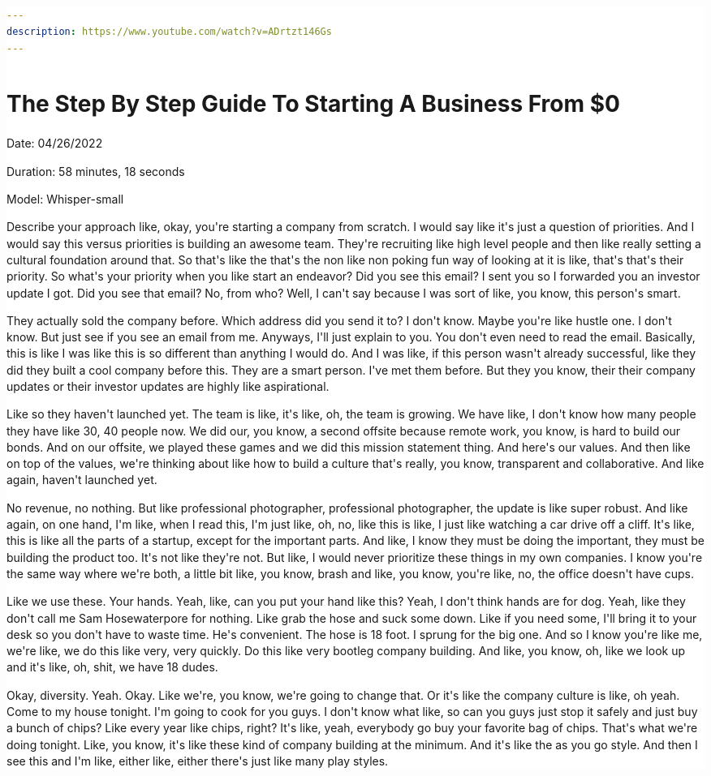 ```yaml
---
description: https://www.youtube.com/watch?v=ADrtzt146Gs
---
```


# The Step By Step Guide To Starting A Business From $0

Date: 04/26/2022

Duration: 58 minutes, 18 seconds

Model: Whisper-small

Describe your approach like, okay, you're starting a company from scratch. I would say like it's just a question of priorities. And I would say this versus priorities is building an awesome team. They're recruiting like high level people and then like really setting a cultural foundation around that. So that's like the that's the non like non poking fun way of looking at it is like, that's that's their priority. So what's your priority when you like start an endeavor? Did you see this email? I sent you so I forwarded you an investor update I got. Did you see that email? No, from who? Well, I can't say because I was sort of like, you know, this person's smart.

They actually sold the company before. Which address did you send it to? I don't know. Maybe you're like hustle one. I don't know. But just see if you see an email from me. Anyways, I'll just explain to you. You don't even need to read the email. Basically, this is like I was like this is so different than anything I would do. And I was like, if this person wasn't already successful, like they did they built a cool company before this. They are a smart person. I've met them before. But they you know, their their company updates or their investor updates are highly like aspirational.

Like so they haven't launched yet. The team is like, it's like, oh, the team is growing. We have like, I don't know how many people they have like 30, 40 people now. We did our, you know, a second offsite because remote work, you know, is hard to build our bonds. And on our offsite, we played these games and we did this mission statement thing. And here's our values. And then like on top of the values, we're thinking about like how to build a culture that's really, you know, transparent and collaborative. And like again, haven't launched yet.

No revenue, no nothing. But like professional photographer, professional photographer, the update is like super robust. And like again, on one hand, I'm like, when I read this, I'm just like, oh, no, like this is like, I just like watching a car drive off a cliff. It's like, this is like all the parts of a startup, except for the important parts. And like, I know they must be doing the important, they must be building the product too. It's not like they're not. But like, I would never prioritize these things in my own companies. I know you're the same way where we're both, a little bit like, you know, brash and like, you know, you're like, no, the office doesn't have cups.

Like we use these. Your hands. Yeah, like, can you put your hand like this? Yeah, I don't think hands are for dog. Yeah, like they don't call me Sam Hosewaterpore for nothing. Like grab the hose and suck some down. Like if you need some, I'll bring it to your desk so you don't have to waste time. He's convenient. The hose is 18 foot. I sprung for the big one. And so I know you're like me, we're like, we do this like very, very quickly. Do this like very bootleg company building. And like, you know, oh, like we look up and it's like, oh, shit, we have 18 dudes.

Okay, diversity. Yeah. Okay. Like we're, you know, we're going to change that. Or it's like the company culture is like, oh yeah. Come to my house tonight. I'm going to cook for you guys. I don't know what like, so can you guys just stop it safely and just buy a bunch of chips? Like every year like chips, right? It's like, yeah, everybody go buy your favorite bag of chips. That's what we're doing tonight. Like, you know, it's like these kind of company building at the minimum. And it's like the as you go style. And then I see this and I'm like, either like, either there's just like many play styles.
